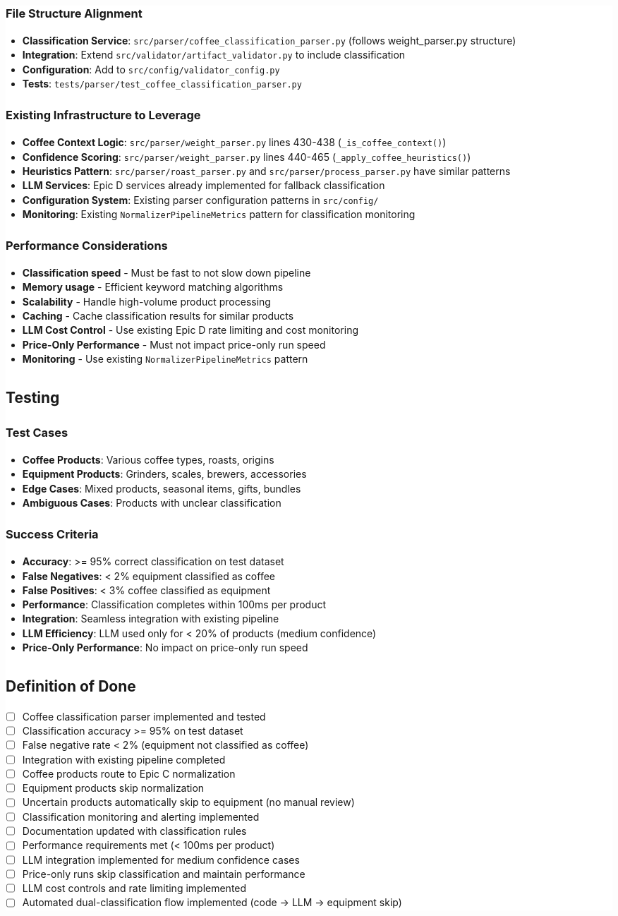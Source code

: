 ### File Structure Alignment
- **Classification Service**: `src/parser/coffee_classification_parser.py` (follows weight_parser.py structure)
- **Integration**: Extend `src/validator/artifact_validator.py` to include classification
- **Configuration**: Add to `src/config/validator_config.py`
- **Tests**: `tests/parser/test_coffee_classification_parser.py`

### Existing Infrastructure to Leverage
- **Coffee Context Logic**: `src/parser/weight_parser.py` lines 430-438 (`_is_coffee_context()`)
- **Confidence Scoring**: `src/parser/weight_parser.py` lines 440-465 (`_apply_coffee_heuristics()`)
- **Heuristics Pattern**: `src/parser/roast_parser.py` and `src/parser/process_parser.py` have similar patterns
- **LLM Services**: Epic D services already implemented for fallback classification
- **Configuration System**: Existing parser configuration patterns in `src/config/`
- **Monitoring**: Existing `NormalizerPipelineMetrics` pattern for classification monitoring

### Performance Considerations
- **Classification speed** - Must be fast to not slow down pipeline
- **Memory usage** - Efficient keyword matching algorithms
- **Scalability** - Handle high-volume product processing
- **Caching** - Cache classification results for similar products
- **LLM Cost Control** - Use existing Epic D rate limiting and cost monitoring
- **Price-Only Performance** - Must not impact price-only run speed
- **Monitoring** - Use existing `NormalizerPipelineMetrics` pattern

## Testing
### Test Cases
- **Coffee Products**: Various coffee types, roasts, origins
- **Equipment Products**: Grinders, scales, brewers, accessories
- **Edge Cases**: Mixed products, seasonal items, gifts, bundles
- **Ambiguous Cases**: Products with unclear classification

### Success Criteria
- **Accuracy**: >= 95% correct classification on test dataset
- **False Negatives**: < 2% equipment classified as coffee
- **False Positives**: < 3% coffee classified as equipment
- **Performance**: Classification completes within 100ms per product
- **Integration**: Seamless integration with existing pipeline
- **LLM Efficiency**: LLM used only for < 20% of products (medium confidence)
- **Price-Only Performance**: No impact on price-only run speed

## Definition of Done
- [ ] Coffee classification parser implemented and tested
- [ ] Classification accuracy >= 95% on test dataset
- [ ] False negative rate < 2% (equipment not classified as coffee)
- [ ] Integration with existing pipeline completed
- [ ] Coffee products route to Epic C normalization
- [ ] Equipment products skip normalization
- [ ] Uncertain products automatically skip to equipment (no manual review)
- [ ] Classification monitoring and alerting implemented
- [ ] Documentation updated with classification rules
- [ ] Performance requirements met (< 100ms per product)
- [ ] LLM integration implemented for medium confidence cases
- [ ] Price-only runs skip classification and maintain performance
- [ ] LLM cost controls and rate limiting implemented
- [ ] Automated dual-classification flow implemented (code → LLM → equipment skip)
